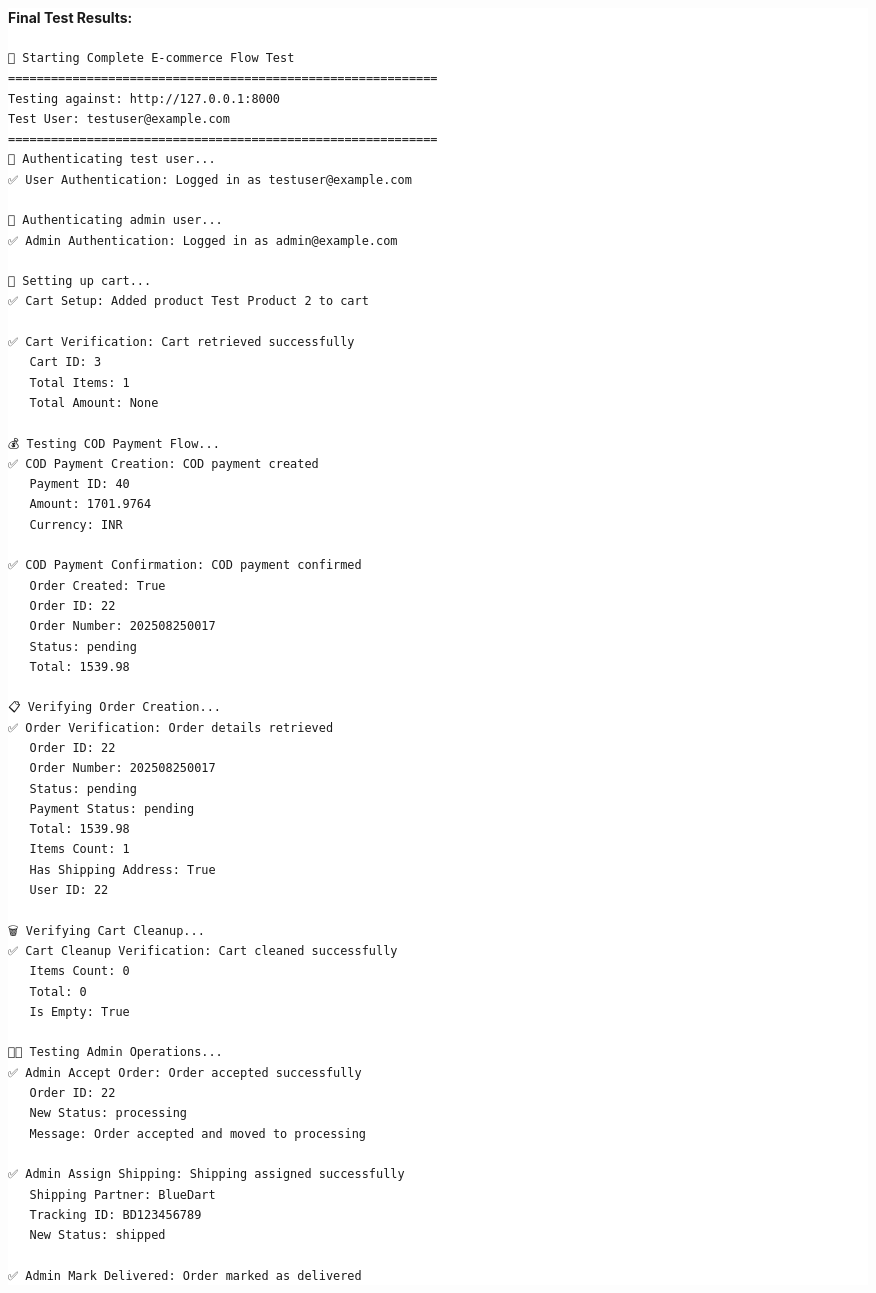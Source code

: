 #### Final Test Results:
```
🚀 Starting Complete E-commerce Flow Test
============================================================
Testing against: http://127.0.0.1:8000
Test User: testuser@example.com
============================================================
🔐 Authenticating test user...
✅ User Authentication: Logged in as testuser@example.com

🔐 Authenticating admin user...
✅ Admin Authentication: Logged in as admin@example.com

🛒 Setting up cart...
✅ Cart Setup: Added product Test Product 2 to cart

✅ Cart Verification: Cart retrieved successfully
   Cart ID: 3
   Total Items: 1
   Total Amount: None

💰 Testing COD Payment Flow...
✅ COD Payment Creation: COD payment created
   Payment ID: 40
   Amount: 1701.9764
   Currency: INR

✅ COD Payment Confirmation: COD payment confirmed
   Order Created: True
   Order ID: 22
   Order Number: 202508250017
   Status: pending
   Total: 1539.98

📋 Verifying Order Creation...
✅ Order Verification: Order details retrieved
   Order ID: 22
   Order Number: 202508250017
   Status: pending
   Payment Status: pending
   Total: 1539.98
   Items Count: 1
   Has Shipping Address: True
   User ID: 22

🗑️ Verifying Cart Cleanup...
✅ Cart Cleanup Verification: Cart cleaned successfully
   Items Count: 0
   Total: 0
   Is Empty: True

👨‍💼 Testing Admin Operations...
✅ Admin Accept Order: Order accepted successfully
   Order ID: 22
   New Status: processing
   Message: Order accepted and moved to processing

✅ Admin Assign Shipping: Shipping assigned successfully
   Shipping Partner: BlueDart
   Tracking ID: BD123456789
   New Status: shipped

✅ Admin Mark Delivered: Order marked as delivered
```